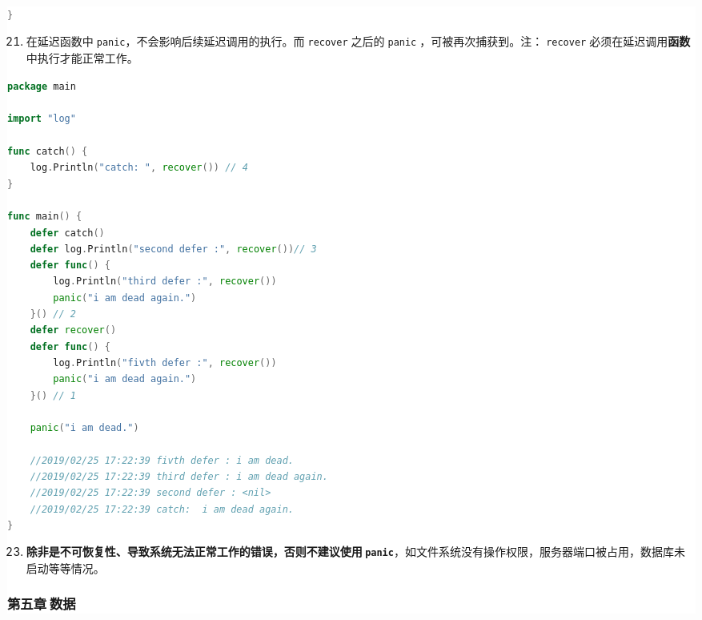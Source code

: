 ```go
}
```

21. 在延迟函数中 `panic`，不会影响后续延迟调用的执行。而 `recover` 之后的 `panic` ，可被再次捕获到。注： `recover` 必须在延迟调用**函数**中执行才能正常工作。

```go
package main

import "log"

func catch() {
	log.Println("catch: ", recover()) // 4
}

func main() {
	defer catch()
	defer log.Println("second defer :", recover())// 3
	defer func() {
		log.Println("third defer :", recover())
		panic("i am dead again.")
	}() // 2
	defer recover()
	defer func() {
		log.Println("fivth defer :", recover())
		panic("i am dead again.")
	}() // 1

	panic("i am dead.")
    
    //2019/02/25 17:22:39 fivth defer : i am dead.
	//2019/02/25 17:22:39 third defer : i am dead again.
	//2019/02/25 17:22:39 second defer : <nil>
	//2019/02/25 17:22:39 catch:  i am dead again.
}
```

23. **除非是不可恢复性、导致系统无法正常工作的错误，否则不建议使用 `panic`**，如文件系统没有操作权限，服务器端口被占用，数据库未启动等等情况。

### 第五章 数据